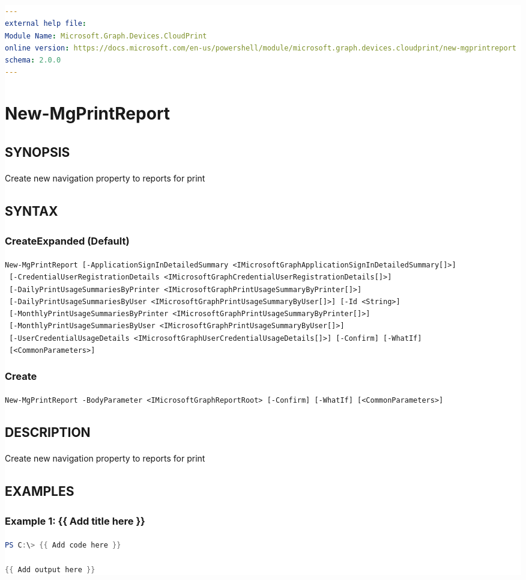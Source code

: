 ```yaml
---
external help file:
Module Name: Microsoft.Graph.Devices.CloudPrint
online version: https://docs.microsoft.com/en-us/powershell/module/microsoft.graph.devices.cloudprint/new-mgprintreport
schema: 2.0.0
---
```


# New-MgPrintReport

## SYNOPSIS
Create new navigation property to reports for print

## SYNTAX

### CreateExpanded (Default)
```
New-MgPrintReport [-ApplicationSignInDetailedSummary <IMicrosoftGraphApplicationSignInDetailedSummary[]>]
 [-CredentialUserRegistrationDetails <IMicrosoftGraphCredentialUserRegistrationDetails[]>]
 [-DailyPrintUsageSummariesByPrinter <IMicrosoftGraphPrintUsageSummaryByPrinter[]>]
 [-DailyPrintUsageSummariesByUser <IMicrosoftGraphPrintUsageSummaryByUser[]>] [-Id <String>]
 [-MonthlyPrintUsageSummariesByPrinter <IMicrosoftGraphPrintUsageSummaryByPrinter[]>]
 [-MonthlyPrintUsageSummariesByUser <IMicrosoftGraphPrintUsageSummaryByUser[]>]
 [-UserCredentialUsageDetails <IMicrosoftGraphUserCredentialUsageDetails[]>] [-Confirm] [-WhatIf]
 [<CommonParameters>]
```

### Create
```
New-MgPrintReport -BodyParameter <IMicrosoftGraphReportRoot> [-Confirm] [-WhatIf] [<CommonParameters>]
```

## DESCRIPTION
Create new navigation property to reports for print

## EXAMPLES

### Example 1: {{ Add title here }}
```powershell
PS C:\> {{ Add code here }}

{{ Add output here }}
```
